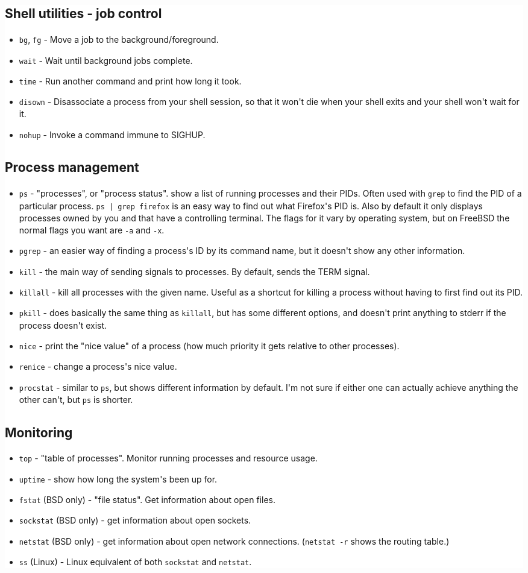 ## Shell utilities - job control

* <code class="basic">bg</code>, <code class="basic">fg</code> - Move a job to the background/foreground.

* <code class="med">wait</code> - Wait until background jobs complete.

* <code class="med">time</code> - Run another command and print how long it took.

* <code class="med">disown</code> - Disassociate a process from your shell session, so that it won't die when your shell exits and your shell won't wait for it.

* <code class="adv">nohup</code> - Invoke a command immune to SIGHUP.

## Process management

* <code class="basic">ps</code> - "processes", or "process status". show a list of running processes and their PIDs. Often used with `grep` to find the PID of a particular process. `ps | grep firefox` is an easy way to find out what Firefox's PID is. Also by default it only displays processes owned by you and that have a controlling terminal. The flags for it vary by operating system, but on FreeBSD the normal flags you want are `-a` and `-x`.

* <code class="com">pgrep</code> - an easier way of finding a process's ID by its command name, but it doesn't show any other information.

* <code class="com">kill</code> - the main way of sending signals to processes. By default, sends the TERM signal.

* <code class="com">killall</code> - kill all processes with the given name. Useful as a shortcut for killing a process without having to first find out its PID.

* <code class="com">pkill</code> - does basically the same thing as `killall`, but has some different options, and doesn't print anything to stderr if the process doesn't exist.

* <code class="med">nice</code> - print the "nice value" of a process (how much priority it gets relative to other processes).

* <code class="med">renice</code> - change a process's nice value.

* <code class="med">procstat</code> - similar to `ps`, but shows different information by default. I'm not sure if either one can actually achieve anything the other can't, but `ps` is shorter.

## Monitoring

* <code class="com">top</code> - "table of processes". Monitor running processes and resource usage.

* <code class="med">uptime</code> - show how long the system's been up for.

* <code class="adv">fstat</code> (BSD only) - "file status". Get information about open files.

* <code class="adv">sockstat</code> (BSD only) - get information about open sockets.

* <code class="adv">netstat</code> (BSD only) - get information about open network connections. (`netstat -r` shows the routing table.)

 * <code class="adv">ss</code> (Linux) - Linux equivalent of both `sockstat` and `netstat`.
